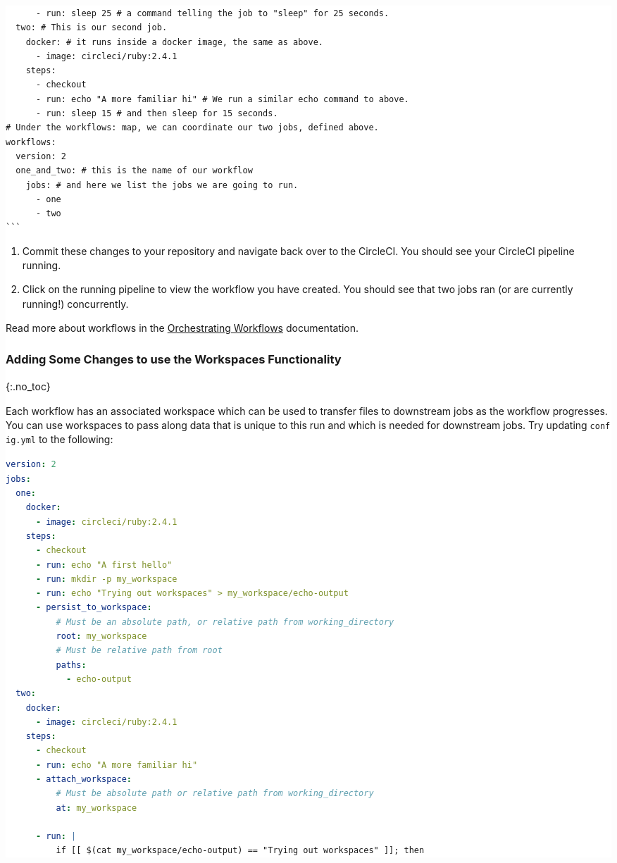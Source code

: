           - run: sleep 25 # a command telling the job to "sleep" for 25 seconds.
      two: # This is our second job.
        docker: # it runs inside a docker image, the same as above.
          - image: circleci/ruby:2.4.1
        steps:
          - checkout
          - run: echo "A more familiar hi" # We run a similar echo command to above.
          - run: sleep 15 # and then sleep for 15 seconds.
    # Under the workflows: map, we can coordinate our two jobs, defined above.
    workflows:
      version: 2
      one_and_two: # this is the name of our workflow
        jobs: # and here we list the jobs we are going to run.
          - one
          - two
    ```


1. Commit these changes to your repository and navigate back over to the
    CircleCI. You should see your CircleCI pipeline running.

1. Click on the running pipeline to view the workflow you have created. You
    should see that two jobs ran (or are currently running!) concurrently.

Read more about workflows in the [Orchestrating
Workflows](https://circleci.com/docs/2.0/workflows/#overview) documentation.

### Adding Some Changes to use the Workspaces Functionality
{:.no_toc}

Each workflow has an associated workspace which can be used to transfer files to
downstream jobs as the workflow progresses. You can use workspaces to pass along
data that is unique to this run and which is needed for downstream jobs. Try
updating `config.yml` to the following: 

```yml
version: 2
jobs:
  one:
    docker:
      - image: circleci/ruby:2.4.1
    steps:
      - checkout
      - run: echo "A first hello"
      - run: mkdir -p my_workspace
      - run: echo "Trying out workspaces" > my_workspace/echo-output
      - persist_to_workspace:
          # Must be an absolute path, or relative path from working_directory
          root: my_workspace
          # Must be relative path from root
          paths:
            - echo-output      
  two:
    docker:
      - image: circleci/ruby:2.4.1
    steps:
      - checkout
      - run: echo "A more familiar hi"  
      - attach_workspace:
          # Must be absolute path or relative path from working_directory
          at: my_workspace

      - run: |
          if [[ $(cat my_workspace/echo-output) == "Trying out workspaces" ]]; then
```